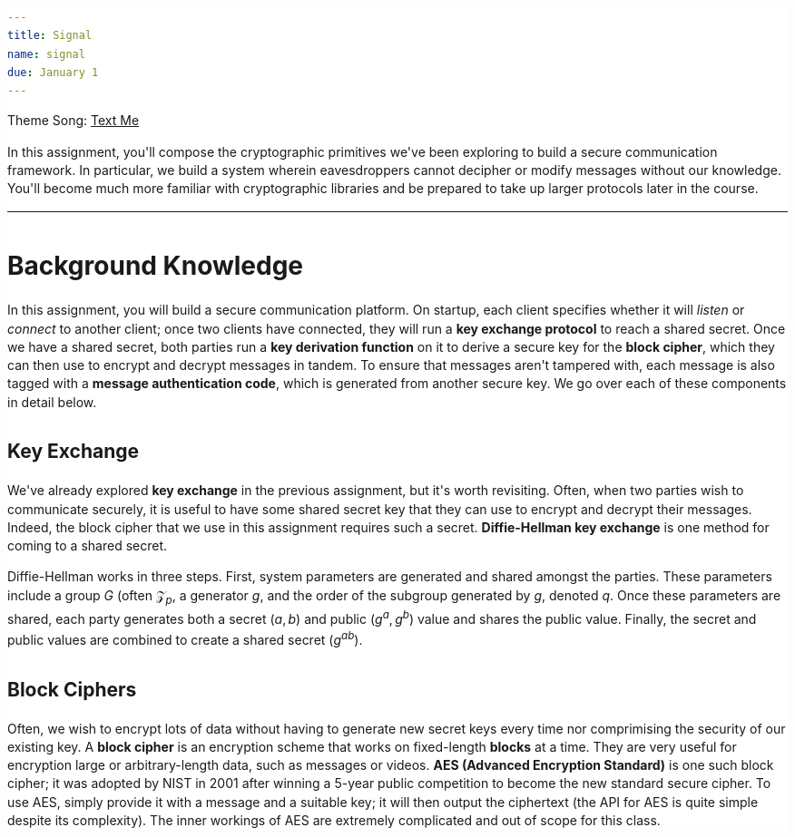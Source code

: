 ```yaml
---
title: Signal
name: signal
due: January 1 
---
```


Theme Song: [Text Me](https://www.youtube.com/watch?v=xfJPCenjZzY)

In this assignment, you'll compose the cryptographic primitives we've been exploring to build a secure communication framework. In particular, we build a system wherein eavesdroppers cannot decipher or modify messages without our knowledge. You'll become much more familiar with cryptographic libraries and be prepared to take up larger protocols later in the course.

---

# Background Knowledge

In this assignment, you will build a secure communication platform. On startup, each client specifies whether it will *listen* or *connect* to another client; once two clients have connected, they will run a **key exchange protocol** to reach a shared secret. Once we have a shared secret, both parties run a **key derivation function** on it to derive a secure key for the **block cipher**, which they can then use to encrypt and decrypt messages in tandem. To ensure that messages aren't tampered with, each message is also tagged with a **message authentication code**, which is generated from another secure key. We go over each of these components in detail below.

## Key Exchange

We've already explored **key exchange** in the previous assignment, but it's worth revisiting. Often, when two parties wish to communicate securely, it is useful to have some shared secret key that they can use to encrypt and decrypt their messages. Indeed, the block cipher that we use in this assignment requires such a secret. **Diffie-Hellman key exchange** is one method for coming to a shared secret.

Diffie-Hellman works in three steps. First, system parameters are generated and shared amongst the parties. These parameters include a group $G$ (often $\mathcal{Z}_p$, a generator $g$, and the order of the subgroup generated by $g$, denoted $q$.  Once these parameters are shared, each party generates both a secret ($a, b$) and public ($g^a, g^b$) value and shares the public value. Finally, the secret and public values are combined to create a shared secret ($g^{ab}$).

## Block Ciphers

Often, we wish to encrypt lots of data without having to generate new secret keys every time nor comprimising the security of our existing key. A **block cipher** is an encryption scheme that works on fixed-length **blocks** at a time. They are very useful for encryption large or arbitrary-length data, such as messages or videos. **AES (Advanced Encryption Standard)** is one such block cipher; it was adopted by NIST in 2001 after winning a 5-year public competition to become the new standard secure cipher. To use AES, simply provide it with a message and a suitable key; it will then output the ciphertext (the API for AES is quite simple despite its complexity). The inner workings of AES are extremely complicated and out of scope for this class.
